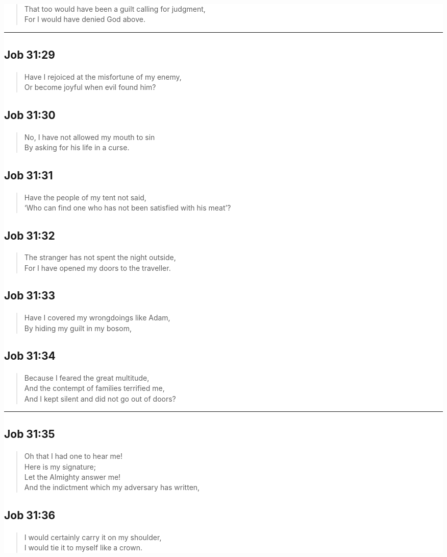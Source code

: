 > That too would have been a guilt calling for judgment,  
> For I would have denied God above.

---

## Job 31:29

> Have I rejoiced at the misfortune of my enemy,  
> Or become joyful when evil found him?

## Job 31:30

> No, I have not allowed my mouth to sin  
> By asking for his life in a curse.

## Job 31:31

> Have the people of my tent not said,  
> ‘Who can find one who has not been satisfied with his meat’?

## Job 31:32

> The stranger has not spent the night outside,  
> For I have opened my doors to the traveller.

## Job 31:33

> Have I covered my wrongdoings like Adam,  
> By hiding my guilt in my bosom,

## Job 31:34

> Because I feared the great multitude,  
> And the contempt of families terrified me,  
> And I kept silent and did not go out of doors?

---

## Job 31:35

> Oh that I had one to hear me!  
> Here is my signature;  
> Let the Almighty answer me!  
> And the indictment which my adversary has written,

## Job 31:36

> I would certainly carry it on my shoulder,  
> I would tie it to myself like a crown.
